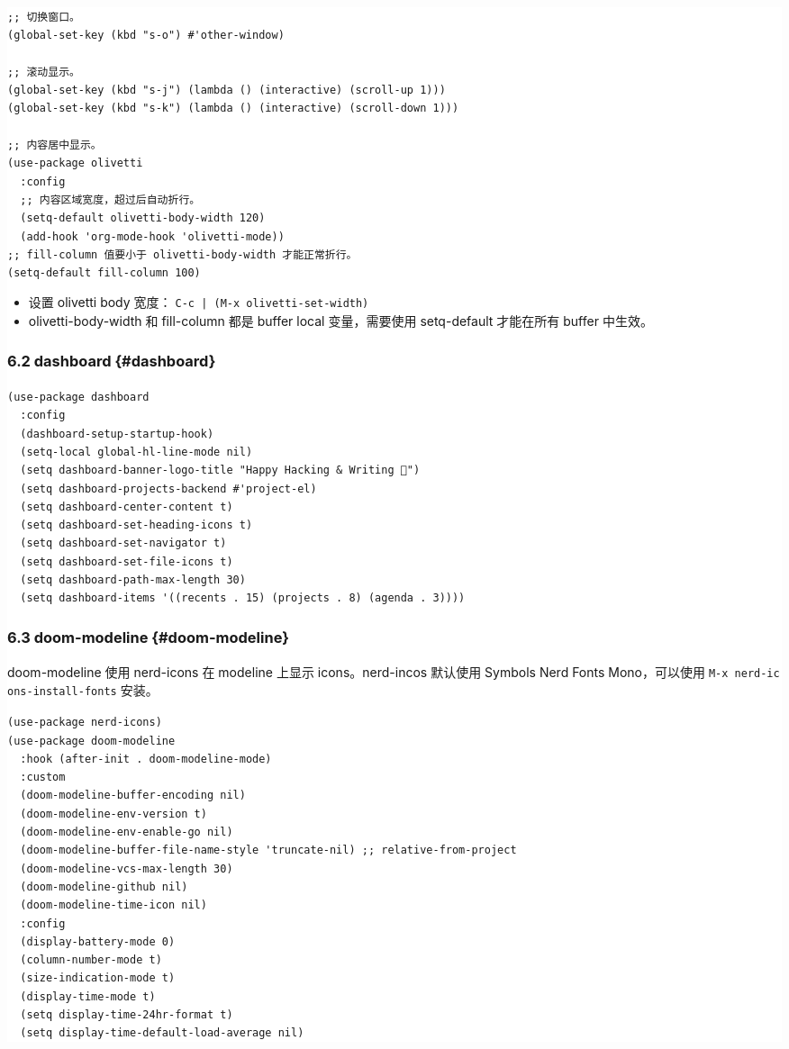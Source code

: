 ```emacs-lisp
;; 切换窗口。
(global-set-key (kbd "s-o") #'other-window)

;; 滚动显示。
(global-set-key (kbd "s-j") (lambda () (interactive) (scroll-up 1)))
(global-set-key (kbd "s-k") (lambda () (interactive) (scroll-down 1)))

;; 内容居中显示。
(use-package olivetti
  :config
  ;; 内容区域宽度，超过后自动折行。
  (setq-default olivetti-body-width 120)
  (add-hook 'org-mode-hook 'olivetti-mode))
;; fill-column 值要小于 olivetti-body-width 才能正常折行。
(setq-default fill-column 100)
```

-   设置 olivetti body 宽度： `C-c | (M-x olivetti-set-width)`
-   olivetti-body-width 和 fill-column 都是 buffer local 变量，需要使用 setq-default 才能在所有 buffer
    中生效。


### <span class="section-num">6.2</span> dashboard {#dashboard}

```emacs-lisp
(use-package dashboard
  :config
  (dashboard-setup-startup-hook)
  (setq-local global-hl-line-mode nil)
  (setq dashboard-banner-logo-title "Happy Hacking & Writing 🎯")
  (setq dashboard-projects-backend #'project-el)
  (setq dashboard-center-content t)
  (setq dashboard-set-heading-icons t)
  (setq dashboard-set-navigator t)
  (setq dashboard-set-file-icons t)
  (setq dashboard-path-max-length 30)
  (setq dashboard-items '((recents . 15) (projects . 8) (agenda . 3))))
```


### <span class="section-num">6.3</span> doom-modeline {#doom-modeline}

doom-modeline 使用 nerd-icons 在 modeline 上显示 icons。nerd-incos 默认使用 Symbols Nerd Fonts Mono，可以使用 `M-x nerd-icons-install-fonts` 安装。

```emacs-lisp
(use-package nerd-icons)
(use-package doom-modeline
  :hook (after-init . doom-modeline-mode)
  :custom
  (doom-modeline-buffer-encoding nil)
  (doom-modeline-env-version t)
  (doom-modeline-env-enable-go nil)
  (doom-modeline-buffer-file-name-style 'truncate-nil) ;; relative-from-project
  (doom-modeline-vcs-max-length 30)
  (doom-modeline-github nil)
  (doom-modeline-time-icon nil)
  :config
  (display-battery-mode 0)
  (column-number-mode t)
  (size-indication-mode t)
  (display-time-mode t)
  (setq display-time-24hr-format t)
  (setq display-time-default-load-average nil)
```